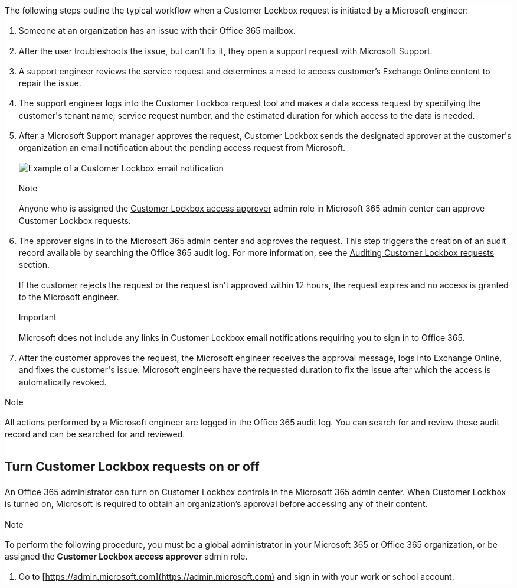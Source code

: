 The following steps outline the typical workflow when a Customer Lockbox request is initiated by a Microsoft engineer:

1. Someone at an organization has an issue with their Office 365 mailbox.

2. After the user troubleshoots the issue, but can't fix it, they open a support request with Microsoft Support.

3. A support engineer reviews the service request and determines a need to access customer’s Exchange Online content to repair the issue.

4. The support engineer logs into the Customer Lockbox request tool and makes a data access request by specifying the customer's tenant name, service request number, and the estimated duration for which access to the data is needed.

5. After a Microsoft Support manager approves the request, Customer Lockbox sends the designated approver at the customer's organization an email notification about the pending access request from Microsoft.

    ![Example of a Customer Lockbox email notification](media/CustomerLockbox1.png)

   > [!NOTE]
   > Anyone who is assigned the [Customer Lockbox access approver](https://docs.microsoft.com/office365/admin/add-users/about-admin-roles) admin role in Microsoft 365 admin center can approve Customer Lockbox requests.

7. The approver signs in to the Microsoft 365 admin center and approves the request. This step triggers the creation of an audit record available by searching the Office 365 audit log. For more information, see the [Auditing Customer Lockbox requests](#auditing-customer-lockbox-requests) section.

   If the customer rejects the request or the request isn’t approved within 12 hours, the request expires and no access is granted to the Microsoft engineer.

   > [!IMPORTANT]
   > Microsoft does not include any links in Customer Lockbox email notifications requiring you to sign in to Office 365.

8. After the customer approves the request, the Microsoft engineer receives the approval message, logs into Exchange Online, and fixes the customer's issue. Microsoft engineers have the requested duration to fix the issue after which the access is automatically revoked.

> [!NOTE]
> All actions performed by a Microsoft engineer are logged in the Office 365 audit log. You can search for and review these audit record and can be searched for and reviewed.

## Turn Customer Lockbox requests on or off

An Office 365 administrator can turn on Customer Lockbox controls in the Microsoft 365 admin center. When Customer Lockbox is turned on, Microsoft is required to obtain an organization’s approval before accessing any of their content.

> [!NOTE]
> To perform the following procedure, you must be a global administrator in your Microsoft 365 or Office 365 organization, or be assigned the **Customer Lockbox access approver** admin role.

1. Go to [https://admin.microsoft.com](https://admin.microsoft.com) and sign in with your work or school account.
